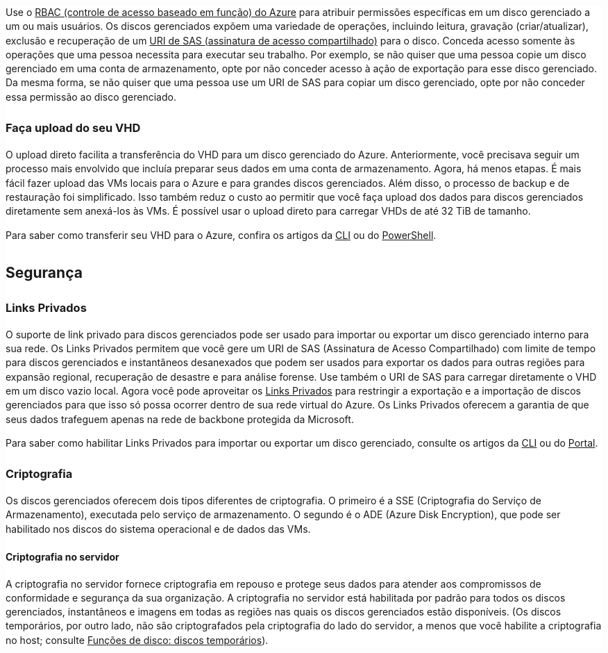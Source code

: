 Use o [RBAC (controle de acesso baseado em função) do Azure](../role-based-access-control/overview.md) para atribuir permissões específicas em um disco gerenciado a um ou mais usuários. Os discos gerenciados expõem uma variedade de operações, incluindo leitura, gravação (criar/atualizar), exclusão e recuperação de um [URI de SAS (assinatura de acesso compartilhado)](../storage/common/storage-sas-overview.md) para o disco. Conceda acesso somente às operações que uma pessoa necessita para executar seu trabalho. Por exemplo, se não quiser que uma pessoa copie um disco gerenciado em uma conta de armazenamento, opte por não conceder acesso à ação de exportação para esse disco gerenciado. Da mesma forma, se não quiser que uma pessoa use um URI de SAS para copiar um disco gerenciado, opte por não conceder essa permissão ao disco gerenciado.

### <a name="upload-your-vhd"></a>Faça upload do seu VHD

O upload direto facilita a transferência do VHD para um disco gerenciado do Azure. Anteriormente, você precisava seguir um processo mais envolvido que incluía preparar seus dados em uma conta de armazenamento. Agora, há menos etapas. É mais fácil fazer upload das VMs locais para o Azure e para grandes discos gerenciados. Além disso, o processo de backup e de restauração foi simplificado. Isso também reduz o custo ao permitir que você faça upload dos dados para discos gerenciados diretamente sem anexá-los às VMs. É possível usar o upload direto para carregar VHDs de até 32 TiB de tamanho.

Para saber como transferir seu VHD para o Azure, confira os artigos da [CLI](linux/disks-upload-vhd-to-managed-disk-cli.md) ou do [PowerShell](windows/disks-upload-vhd-to-managed-disk-powershell.md).

## <a name="security"></a>Segurança

### <a name="private-links"></a>Links Privados

O suporte de link privado para discos gerenciados pode ser usado para importar ou exportar um disco gerenciado interno para sua rede. Os Links Privados permitem que você gere um URI de SAS (Assinatura de Acesso Compartilhado) com limite de tempo para discos gerenciados e instantâneos desanexados que podem ser usados para exportar os dados para outras regiões para expansão regional, recuperação de desastre e para análise forense. Use também o URI de SAS para carregar diretamente o VHD em um disco vazio local. Agora você pode aproveitar os [Links Privados](../private-link/private-link-overview.md) para restringir a exportação e a importação de discos gerenciados para que isso só possa ocorrer dentro de sua rede virtual do Azure. Os Links Privados oferecem a garantia de que seus dados trafeguem apenas na rede de backbone protegida da Microsoft.

Para saber como habilitar Links Privados para importar ou exportar um disco gerenciado, consulte os artigos da [CLI](linux/disks-export-import-private-links-cli.md) ou do [Portal](disks-enable-private-links-for-import-export-portal.md).

### <a name="encryption"></a>Criptografia

Os discos gerenciados oferecem dois tipos diferentes de criptografia. O primeiro é a SSE (Criptografia do Serviço de Armazenamento), executada pelo serviço de armazenamento. O segundo é o ADE (Azure Disk Encryption), que pode ser habilitado nos discos do sistema operacional e de dados das VMs.

#### <a name="server-side-encryption"></a>Criptografia no servidor

A criptografia no servidor fornece criptografia em repouso e protege seus dados para atender aos compromissos de conformidade e segurança da sua organização. A criptografia no servidor está habilitada por padrão para todos os discos gerenciados, instantâneos e imagens em todas as regiões nas quais os discos gerenciados estão disponíveis. (Os discos temporários, por outro lado, não são criptografados pela criptografia do lado do servidor, a menos que você habilite a criptografia no host; consulte [Funções de disco: discos temporários](#temporary-disk)).
